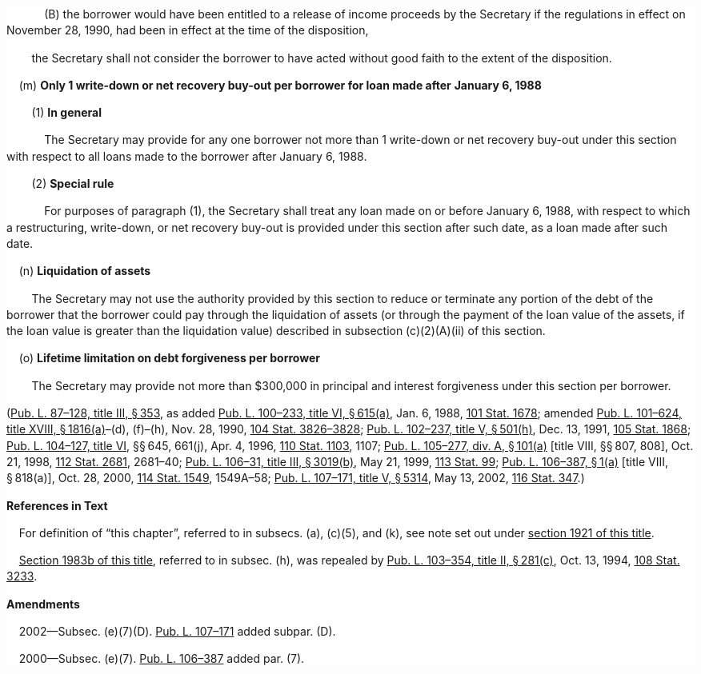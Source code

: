             (B) the borrower would have been entitled to a release of income proceeds by the Secretary if the regulations in effect on November 28, 1990, had been in effect at the time of the disposition,

        the Secretary shall not consider the borrower to have acted without good faith to the extent of the disposition.

    (m) __Only 1 write-down or net recovery buy-out per borrower for loan made after__  __January 6, 1988__ 

        (1) __In general__ 

            The Secretary may provide for any one borrower not more than 1 write-down or net recovery buy-out under this section with respect to all loans made to the borrower after January 6, 1988.

        (2) __Special rule__ 

            For purposes of paragraph (1), the Secretary shall treat any loan made on or before January 6, 1988, with respect to which a restructuring, write-down, or net recovery buy-out is provided under this section after such date, as a loan made after such date.

    (n) __Liquidation of assets__ 

        The Secretary may not use the authority provided by this section to reduce or terminate any portion of the debt of the borrower that the borrower could pay through the liquidation of assets (or through the payment of the loan value of the assets, if the loan value is greater than the liquidation value) described in subsection (c)(2)(A)(ii) of this section.

    (o) __Lifetime limitation on debt forgiveness per borrower__ 

        The Secretary may provide not more than $300,000 in principal and interest forgiveness under this section per borrower.

([Pub. L. 87–128, title III, § 353][/us/pl/87/128/s353], as added [Pub. L. 100–233, title VI, § 615(a)][/us/pl/100/233/s615/a], Jan. 6, 1988, [101 Stat. 1678][/us/stat/101/1678]; amended [Pub. L. 101–624, title XVIII, § 1816(a)][/us/pl/101/624/s1816/a]–(d), (f)–(h), Nov. 28, 1990, [104 Stat. 3826–3828][/us/stat/104/3826-3828]; [Pub. L. 102–237, title V, § 501(h)][/us/pl/102/237/s501/h], Dec. 13, 1991, [105 Stat. 1868][/us/stat/105/1868]; [Pub. L. 104–127, title VI][/us/pl/104/127], §§ 645, 661(j), Apr. 4, 1996, [110 Stat. 1103][/us/stat/110/1103], 1107; [Pub. L. 105–277, div. A, § 101(a)][/us/pl/105/277/s101/a] \[title VIII, §§ 807, 808\], Oct. 21, 1998, [112 Stat. 2681][/us/stat/112/2681], 2681–40; [Pub. L. 106–31, title III, § 3019(b)][/us/pl/106/31/s3019/b], May 21, 1999, [113 Stat. 99][/us/stat/113/99]; [Pub. L. 106–387, § 1(a)][/us/pl/106/387/s1/a] \[title VIII, § 818(a)\], Oct. 28, 2000, [114 Stat. 1549][/us/stat/114/1549], 1549A–58; [Pub. L. 107–171, title V, § 5314][/us/pl/107/171/s5314], May 13, 2002, [116 Stat. 347][/us/stat/116/347].)

 __References in Text__ 

    For definition of “this chapter”, referred to in subsecs. (a), (c)(5), and (k), see note set out under [section 1921 of this title][/us/usc/t7/s1921].

    [Section 1983b of this title][/us/usc/t7/s1983b], referred to in subsec. (h), was repealed by [Pub. L. 103–354, title II, § 281(c)][/us/pl/103/354/s281/c], Oct. 13, 1994, [108 Stat. 3233][/us/stat/108/3233].

 __Amendments__ 

    2002—Subsec. (e)(7)(D). [Pub. L. 107–171][/us/pl/107/171] added subpar. (D).

    2000—Subsec. (e)(7). [Pub. L. 106–387][/us/pl/106/387] added par. (7).


[/us/usc/t7/s1929b]: https://publicdocs.github.io/go/links?ns=uslm&ref=%2Fus%2Fusc%2Ft7%2Fs1929b
[/us/usc/t7/s1991/b/3]: https://publicdocs.github.io/go/links?ns=uslm&ref=%2Fus%2Fusc%2Ft7%2Fs1991%2Fb%2F3
[/us/usc/t7/s1983b]: https://publicdocs.github.io/go/links?ns=uslm&ref=%2Fus%2Fusc%2Ft7%2Fs1983b
[/us/pl/87/128/s353]: https://publicdocs.github.io/go/links?ns=uslm&ref=%2Fus%2Fpl%2F87%2F128%2Fs353
[/us/pl/100/233/s615/a]: https://publicdocs.github.io/go/links?ns=uslm&ref=%2Fus%2Fpl%2F100%2F233%2Fs615%2Fa
[/us/stat/101/1678]: https://publicdocs.github.io/go/links?ns=uslm&ref=%2Fus%2Fstat%2F101%2F1678
[/us/pl/101/624/s1816/a]: https://publicdocs.github.io/go/links?ns=uslm&ref=%2Fus%2Fpl%2F101%2F624%2Fs1816%2Fa
[/us/stat/104/3826-3828]: https://publicdocs.github.io/go/links?ns=uslm&ref=%2Fus%2Fstat%2F104%2F3826-3828
[/us/pl/102/237/s501/h]: https://publicdocs.github.io/go/links?ns=uslm&ref=%2Fus%2Fpl%2F102%2F237%2Fs501%2Fh
[/us/stat/105/1868]: https://publicdocs.github.io/go/links?ns=uslm&ref=%2Fus%2Fstat%2F105%2F1868
[/us/pl/104/127]: https://publicdocs.github.io/go/links?ns=uslm&ref=%2Fus%2Fpl%2F104%2F127
[/us/stat/110/1103]: https://publicdocs.github.io/go/links?ns=uslm&ref=%2Fus%2Fstat%2F110%2F1103
[/us/pl/105/277/s101/a]: https://publicdocs.github.io/go/links?ns=uslm&ref=%2Fus%2Fpl%2F105%2F277%2Fs101%2Fa
[/us/stat/112/2681]: https://publicdocs.github.io/go/links?ns=uslm&ref=%2Fus%2Fstat%2F112%2F2681
[/us/pl/106/31/s3019/b]: https://publicdocs.github.io/go/links?ns=uslm&ref=%2Fus%2Fpl%2F106%2F31%2Fs3019%2Fb
[/us/stat/113/99]: https://publicdocs.github.io/go/links?ns=uslm&ref=%2Fus%2Fstat%2F113%2F99
[/us/pl/106/387/s1/a]: https://publicdocs.github.io/go/links?ns=uslm&ref=%2Fus%2Fpl%2F106%2F387%2Fs1%2Fa
[/us/stat/114/1549]: https://publicdocs.github.io/go/links?ns=uslm&ref=%2Fus%2Fstat%2F114%2F1549
[/us/pl/107/171/s5314]: https://publicdocs.github.io/go/links?ns=uslm&ref=%2Fus%2Fpl%2F107%2F171%2Fs5314
[/us/stat/116/347]: https://publicdocs.github.io/go/links?ns=uslm&ref=%2Fus%2Fstat%2F116%2F347
[/us/usc/t7/s1921]: https://publicdocs.github.io/go/links?ns=uslm&ref=%2Fus%2Fusc%2Ft7%2Fs1921
[/us/usc/t7/s1983b]: https://publicdocs.github.io/go/links?ns=uslm&ref=%2Fus%2Fusc%2Ft7%2Fs1983b
[/us/pl/103/354/s281/c]: https://publicdocs.github.io/go/links?ns=uslm&ref=%2Fus%2Fpl%2F103%2F354%2Fs281%2Fc
[/us/stat/108/3233]: https://publicdocs.github.io/go/links?ns=uslm&ref=%2Fus%2Fstat%2F108%2F3233
[/us/pl/107/171]: https://publicdocs.github.io/go/links?ns=uslm&ref=%2Fus%2Fpl%2F107%2F171
[/us/pl/106/387]: https://publicdocs.github.io/go/links?ns=uslm&ref=%2Fus%2Fpl%2F106%2F387
[/us/pl/106/31]: https://publicdocs.github.io/go/links?ns=uslm&ref=%2Fus%2Fpl%2F106%2F31
[/us/pl/105/277/s101/a]: https://publicdocs.github.io/go/links?ns=uslm&ref=%2Fus%2Fpl%2F105%2F277%2Fs101%2Fa
[/us/pl/105/277/s101/a]: https://publicdocs.github.io/go/links?ns=uslm&ref=%2Fus%2Fpl%2F105%2F277%2Fs101%2Fa
[/us/pl/104/127/s645/1/A]: https://publicdocs.github.io/go/links?ns=uslm&ref=%2Fus%2Fpl%2F104%2F127%2Fs645%2F1%2FA
[/us/pl/104/127/s645/1/B]: https://publicdocs.github.io/go/links?ns=uslm&ref=%2Fus%2Fpl%2F104%2F127%2Fs645%2F1%2FB
[/us/pl/104/127/s645/2]: https://publicdocs.github.io/go/links?ns=uslm&ref=%2Fus%2Fpl%2F104%2F127%2Fs645%2F2
[/us/pl/104/127/s661/j]: https://publicdocs.github.io/go/links?ns=uslm&ref=%2Fus%2Fpl%2F104%2F127%2Fs661%2Fj
[/us/usc/t7/s1985/e/1]: https://publicdocs.github.io/go/links?ns=uslm&ref=%2Fus%2Fusc%2Ft7%2Fs1985%2Fe%2F1
[/us/pl/104/127/s645/3]: https://publicdocs.github.io/go/links?ns=uslm&ref=%2Fus%2Fpl%2F104%2F127%2Fs645%2F3
[/us/pl/104/127/s645/3]: https://publicdocs.github.io/go/links?ns=uslm&ref=%2Fus%2Fpl%2F104%2F127%2Fs645%2F3
[/us/pl/102/237/s501/h/1]: https://publicdocs.github.io/go/links?ns=uslm&ref=%2Fus%2Fpl%2F102%2F237%2Fs501%2Fh%2F1
[/us/pl/102/237/s501/h/2]: https://publicdocs.github.io/go/links?ns=uslm&ref=%2Fus%2Fpl%2F102%2F237%2Fs501%2Fh%2F2
[/us/pl/101/624/s1816/a]: https://publicdocs.github.io/go/links?ns=uslm&ref=%2Fus%2Fpl%2F101%2F624%2Fs1816%2Fa
[/us/pl/101/624/s1816/b/1]: https://publicdocs.github.io/go/links?ns=uslm&ref=%2Fus%2Fpl%2F101%2F624%2Fs1816%2Fb%2F1
[/us/pl/101/624/s1816/b/2/A]: https://publicdocs.github.io/go/links?ns=uslm&ref=%2Fus%2Fpl%2F101%2F624%2Fs1816%2Fb%2F2%2FA
[/us/pl/101/624/s1816/b/2/B]: https://publicdocs.github.io/go/links?ns=uslm&ref=%2Fus%2Fpl%2F101%2F624%2Fs1816%2Fb%2F2%2FB
[/us/pl/101/624/s1816/c]: https://publicdocs.github.io/go/links?ns=uslm&ref=%2Fus%2Fpl%2F101%2F624%2Fs1816%2Fc
[/us/pl/101/624/s1816/d]: https://publicdocs.github.io/go/links?ns=uslm&ref=%2Fus%2Fpl%2F101%2F624%2Fs1816%2Fd
[/us/pl/101/624/s1816/f]: https://publicdocs.github.io/go/links?ns=uslm&ref=%2Fus%2Fpl%2F101%2F624%2Fs1816%2Ff
[/us/pl/101/624/s1816/g]: https://publicdocs.github.io/go/links?ns=uslm&ref=%2Fus%2Fpl%2F101%2F624%2Fs1816%2Fg
[/us/pl/101/624/s1816/h]: https://publicdocs.github.io/go/links?ns=uslm&ref=%2Fus%2Fpl%2F101%2F624%2Fs1816%2Fh
[/us/pl/104/127/s645/1]: https://publicdocs.github.io/go/links?ns=uslm&ref=%2Fus%2Fpl%2F104%2F127%2Fs645%2F1
[/us/pl/104/127]: https://publicdocs.github.io/go/links?ns=uslm&ref=%2Fus%2Fpl%2F104%2F127
[/us/pl/104/127]: https://publicdocs.github.io/go/links?ns=uslm&ref=%2Fus%2Fpl%2F104%2F127
[/us/usc/t7/s1922]: https://publicdocs.github.io/go/links?ns=uslm&ref=%2Fus%2Fusc%2Ft7%2Fs1922
[/us/pl/102/237]: https://publicdocs.github.io/go/links?ns=uslm&ref=%2Fus%2Fpl%2F102%2F237
[/us/pl/101/624]: https://publicdocs.github.io/go/links?ns=uslm&ref=%2Fus%2Fpl%2F101%2F624
[/us/pl/102/237/s1101/b/3]: https://publicdocs.github.io/go/links?ns=uslm&ref=%2Fus%2Fpl%2F102%2F237%2Fs1101%2Fb%2F3
[/us/usc/t7/s1421]: https://publicdocs.github.io/go/links?ns=uslm&ref=%2Fus%2Fusc%2Ft7%2Fs1421
[/us/pl/101/624/s1861]: https://publicdocs.github.io/go/links?ns=uslm&ref=%2Fus%2Fpl%2F101%2F624%2Fs1861
[/us/stat/104/3837]: https://publicdocs.github.io/go/links?ns=uslm&ref=%2Fus%2Fstat%2F104%2F3837
[/us/usc/t12/s2076a]: https://publicdocs.github.io/go/links?ns=uslm&ref=%2Fus%2Fusc%2Ft12%2Fs2076a
[/us/usc/t25/s494]: https://publicdocs.github.io/go/links?ns=uslm&ref=%2Fus%2Fusc%2Ft25%2Fs494
[/us/usc/t5/s3132]: https://publicdocs.github.io/go/links?ns=uslm&ref=%2Fus%2Fusc%2Ft5%2Fs3132
[/us/usc/t25/s492]: https://publicdocs.github.io/go/links?ns=uslm&ref=%2Fus%2Fusc%2Ft25%2Fs492
[/us/usc/t7/s1981f]: https://publicdocs.github.io/go/links?ns=uslm&ref=%2Fus%2Fusc%2Ft7%2Fs1981f
[/us/usc/t12/s2001]: https://publicdocs.github.io/go/links?ns=uslm&ref=%2Fus%2Fusc%2Ft12%2Fs2001
[/us/usc/t7/s1985]: https://publicdocs.github.io/go/links?ns=uslm&ref=%2Fus%2Fusc%2Ft7%2Fs1985
[/us/usc/t7/s1961]: https://publicdocs.github.io/go/links?ns=uslm&ref=%2Fus%2Fusc%2Ft7%2Fs1961
[/us/usc/t7/s1981d/b/1]: https://publicdocs.github.io/go/links?ns=uslm&ref=%2Fus%2Fusc%2Ft7%2Fs1981d%2Fb%2F1
[/us/usc/t7/s2001/c/6/A/iii]: https://publicdocs.github.io/go/links?ns=uslm&ref=%2Fus%2Fusc%2Ft7%2Fs2001%2Fc%2F6%2FA%2Fiii
[/us/usc/t7/s1985]: https://publicdocs.github.io/go/links?ns=uslm&ref=%2Fus%2Fusc%2Ft7%2Fs1985
[/us/usc/t7/s2001]: https://publicdocs.github.io/go/links?ns=uslm&ref=%2Fus%2Fusc%2Ft7%2Fs2001
[/us/usc/t7/s2001]: https://publicdocs.github.io/go/links?ns=uslm&ref=%2Fus%2Fusc%2Ft7%2Fs2001
[/us/usc/t12/s2076a]: https://publicdocs.github.io/go/links?ns=uslm&ref=%2Fus%2Fusc%2Ft12%2Fs2076a
[/us/usc/t12/s2077]: https://publicdocs.github.io/go/links?ns=uslm&ref=%2Fus%2Fusc%2Ft12%2Fs2077
[/us/pl/101/624]: https://publicdocs.github.io/go/links?ns=uslm&ref=%2Fus%2Fpl%2F101%2F624
[/us/usc/t25/s494]: https://publicdocs.github.io/go/links?ns=uslm&ref=%2Fus%2Fusc%2Ft25%2Fs494
[/us/usc/t25/s492]: https://publicdocs.github.io/go/links?ns=uslm&ref=%2Fus%2Fusc%2Ft25%2Fs492
[/us/usc/t7/s1981f]: https://publicdocs.github.io/go/links?ns=uslm&ref=%2Fus%2Fusc%2Ft7%2Fs1981f
[/us/usc/t7/s1985]: https://publicdocs.github.io/go/links?ns=uslm&ref=%2Fus%2Fusc%2Ft7%2Fs1985
[/us/usc/t7/s1961]: https://publicdocs.github.io/go/links?ns=uslm&ref=%2Fus%2Fusc%2Ft7%2Fs1961
[/us/pl/101/624]: https://publicdocs.github.io/go/links?ns=uslm&ref=%2Fus%2Fpl%2F101%2F624
[/us/usc/t12/s2076a]: https://publicdocs.github.io/go/links?ns=uslm&ref=%2Fus%2Fusc%2Ft12%2Fs2076a
[/us/usc/t5/s3132]: https://publicdocs.github.io/go/links?ns=uslm&ref=%2Fus%2Fusc%2Ft5%2Fs3132
[/us/usc/t12/s2001]: https://publicdocs.github.io/go/links?ns=uslm&ref=%2Fus%2Fusc%2Ft12%2Fs2001
[/us/pl/100/233/s615/d]: https://publicdocs.github.io/go/links?ns=uslm&ref=%2Fus%2Fpl%2F100%2F233%2Fs615%2Fd
[/us/stat/101/1682]: https://publicdocs.github.io/go/links?ns=uslm&ref=%2Fus%2Fstat%2F101%2F1682
[/us/usc/t7/s2001]: https://publicdocs.github.io/go/links?ns=uslm&ref=%2Fus%2Fusc%2Ft7%2Fs2001